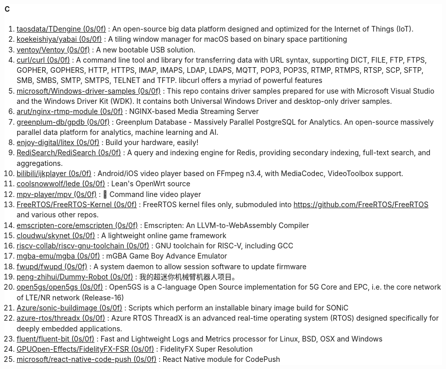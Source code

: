 #### C
1. [taosdata/TDengine (0s/0f)](https://github.com/taosdata/TDengine) : An open-source big data platform designed and optimized for the Internet of Things (IoT).
2. [koekeishiya/yabai (0s/0f)](https://github.com/koekeishiya/yabai) : A tiling window manager for macOS based on binary space partitioning
3. [ventoy/Ventoy (0s/0f)](https://github.com/ventoy/Ventoy) : A new bootable USB solution.
4. [curl/curl (0s/0f)](https://github.com/curl/curl) : A command line tool and library for transferring data with URL syntax, supporting DICT, FILE, FTP, FTPS, GOPHER, GOPHERS, HTTP, HTTPS, IMAP, IMAPS, LDAP, LDAPS, MQTT, POP3, POP3S, RTMP, RTMPS, RTSP, SCP, SFTP, SMB, SMBS, SMTP, SMTPS, TELNET and TFTP. libcurl offers a myriad of powerful features
5. [microsoft/Windows-driver-samples (0s/0f)](https://github.com/microsoft/Windows-driver-samples) : This repo contains driver samples prepared for use with Microsoft Visual Studio and the Windows Driver Kit (WDK). It contains both Universal Windows Driver and desktop-only driver samples.
6. [arut/nginx-rtmp-module (0s/0f)](https://github.com/arut/nginx-rtmp-module) : NGINX-based Media Streaming Server
7. [greenplum-db/gpdb (0s/0f)](https://github.com/greenplum-db/gpdb) : Greenplum Database - Massively Parallel PostgreSQL for Analytics. An open-source massively parallel data platform for analytics, machine learning and AI.
8. [enjoy-digital/litex (0s/0f)](https://github.com/enjoy-digital/litex) : Build your hardware, easily!
9. [RediSearch/RediSearch (0s/0f)](https://github.com/RediSearch/RediSearch) : A query and indexing engine for Redis, providing secondary indexing, full-text search, and aggregations.
10. [bilibili/ijkplayer (0s/0f)](https://github.com/bilibili/ijkplayer) : Android/iOS video player based on FFmpeg n3.4, with MediaCodec, VideoToolbox support.
11. [coolsnowwolf/lede (0s/0f)](https://github.com/coolsnowwolf/lede) : Lean's OpenWrt source
12. [mpv-player/mpv (0s/0f)](https://github.com/mpv-player/mpv) : 🎥 Command line video player
13. [FreeRTOS/FreeRTOS-Kernel (0s/0f)](https://github.com/FreeRTOS/FreeRTOS-Kernel) : FreeRTOS kernel files only, submoduled into https://github.com/FreeRTOS/FreeRTOS and various other repos.
14. [emscripten-core/emscripten (0s/0f)](https://github.com/emscripten-core/emscripten) : Emscripten: An LLVM-to-WebAssembly Compiler
15. [cloudwu/skynet (0s/0f)](https://github.com/cloudwu/skynet) : A lightweight online game framework
16. [riscv-collab/riscv-gnu-toolchain (0s/0f)](https://github.com/riscv-collab/riscv-gnu-toolchain) : GNU toolchain for RISC-V, including GCC
17. [mgba-emu/mgba (0s/0f)](https://github.com/mgba-emu/mgba) : mGBA Game Boy Advance Emulator
18. [fwupd/fwupd (0s/0f)](https://github.com/fwupd/fwupd) : A system daemon to allow session software to update firmware
19. [peng-zhihui/Dummy-Robot (0s/0f)](https://github.com/peng-zhihui/Dummy-Robot) : 我的超迷你机械臂机器人项目。
20. [open5gs/open5gs (0s/0f)](https://github.com/open5gs/open5gs) : Open5GS is a C-language Open Source implementation for 5G Core and EPC, i.e. the core network of LTE/NR network (Release-16)
21. [Azure/sonic-buildimage (0s/0f)](https://github.com/Azure/sonic-buildimage) : Scripts which perform an installable binary image build for SONiC
22. [azure-rtos/threadx (0s/0f)](https://github.com/azure-rtos/threadx) : Azure RTOS ThreadX is an advanced real-time operating system (RTOS) designed specifically for deeply embedded applications.
23. [fluent/fluent-bit (0s/0f)](https://github.com/fluent/fluent-bit) : Fast and Lightweight Logs and Metrics processor for Linux, BSD, OSX and Windows
24. [GPUOpen-Effects/FidelityFX-FSR (0s/0f)](https://github.com/GPUOpen-Effects/FidelityFX-FSR) : FidelityFX Super Resolution
25. [microsoft/react-native-code-push (0s/0f)](https://github.com/microsoft/react-native-code-push) : React Native module for CodePush
